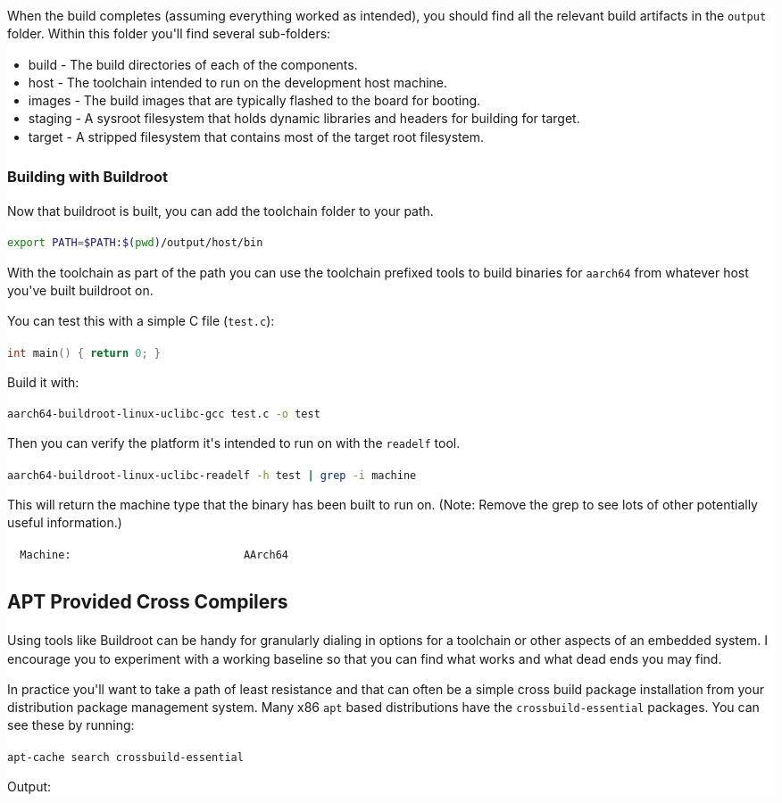 When the build completes (assuming everything worked as intended), you should find all the relevant build artifacts in the `output` folder. Within this folder you'll find several sub-folders:

- build - The build directories of each of the components.
- host - The toolchain intended to run on the development host machine.
- images - The build images that are typically flashed to the board for booting.
- staging - A sysroot filesystem that holds dynamic libraries and headers for building for target.
- target - A stripped filesystem that contains most of the target root filesystem.

### Building with Buildroot

Now that buildroot is built, you can add the toolchain folder to your path.

```sh
export PATH=$PATH:$(pwd)/output/host/bin
```

With the toolchain as part of the path you can use the toolchain prefixed tools to build binaries for `aarch64` from whatever host you've built buildroot on.

You can test this with a simple C file (`test.c`):

```c
int main() { return 0; }
```

Build it with:

```sh
aarch64-buildroot-linux-uclibc-gcc test.c -o test
```

Then you can verify the platform it's intended to run on with the `readelf` tool.

```sh
aarch64-buildroot-linux-uclibc-readelf -h test | grep -i machine
```

This will return the machine type that the binary has been built to run on. (Note: Remove the grep to see lots of other potentially useful information.)

```text
  Machine:                           AArch64
```

## APT Provided Cross Compilers

Using tools like Buildroot can be handy for granularly dialing in options for a toolchain or other aspects of an embedded system. I encourage you to experiment with a working baseline so that you can find what works and what dead ends you may find.

In practice you'll want to take a path of least resistance and that can often be a simple cross build package installation from your distribution package management system. Many x86 `apt` based distributions have the `crossbuild-essential` packages. You can see these by running:

```sh
apt-cache search crossbuild-essential
```

Output:
